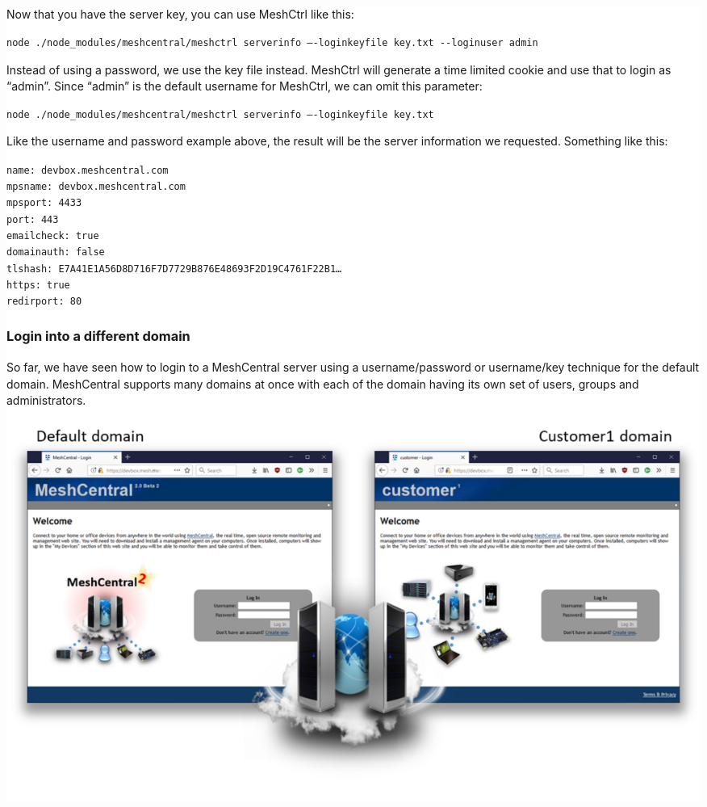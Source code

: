 Now that you have the server key, you can use MeshCtrl like this: 

```
node ./node_modules/meshcentral/meshctrl serverinfo –-loginkeyfile key.txt --loginuser admin
```

Instead of using a password, we use the key file instead. MeshCtrl will generate a time limited cookie and use that to login as “admin”. Since “admin” is the default username for MeshCtrl, we can omit this parameter: 

```
node ./node_modules/meshcentral/meshctrl serverinfo –-loginkeyfile key.txt
```

Like the username and password example above, the result will be the server information we requested. Something like this: 

```
name: devbox.meshcentral.com
mpsname: devbox.meshcentral.com
mpsport: 4433
port: 443
emailcheck: true
domainauth: false
tlshash: E7A41E1A56D8D716F7D7729B876E48693F2D19C4761F22B1…
https: true
redirport: 80
```

### Login into a different domain

So far, we have seen how to login to a MeshCentral server using a username/password or username/key technique for the default domain. MeshCentral supports many domains at once with each of the domain having its own set of users, groups and administrators. 

![](images/2022-05-16-21-54-38.png)
